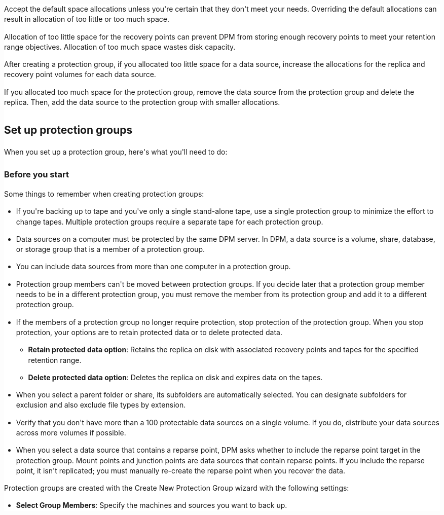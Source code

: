 Accept the default space allocations unless you're certain that they don't meet your needs. Overriding the default allocations can result in allocation of too little or too much space.

Allocation of too little space for the recovery points can prevent DPM from storing enough recovery points to meet your retention range objectives. Allocation of too much space wastes disk capacity.

After creating a protection group, if you allocated too little space for a data source, increase the allocations for the replica and recovery point volumes for each data source.

If you allocated too much space for the protection group, remove the data source from the protection group and delete the replica. Then, add the data source to the protection group with smaller allocations.

## Set up protection groups
When you set up a protection group, here's what you'll need to do:

### Before you start
Some things to remember when creating protection groups:

-   If you're backing up to tape and you've only a single stand-alone tape, use a single protection group to minimize the effort to change tapes. Multiple protection groups require a separate tape for each protection group.

-   Data sources on a computer must be protected by the same DPM server. In DPM, a data source is a volume, share, database, or storage group that is a member of a protection group.

-   You can include data sources from more than one computer in a protection group.

-   Protection group members can't be moved between protection groups. If you decide later that a protection group member needs to be in a different protection group, you must remove the member from its protection group and add it to a different protection group.

-   If the members of a protection group no longer require protection, stop protection of the protection group. When you stop protection, your options are to retain protected data or to delete protected data.

    -   **Retain protected data option**: Retains the replica on disk with associated recovery points and tapes for the specified retention range.

    -   **Delete protected data option**: Deletes the replica on disk and expires data on the tapes.

-   When you select a parent folder or share, its subfolders are automatically selected. You can designate subfolders for exclusion and also exclude file types by extension.

-   Verify that you don't have more than a 100 protectable data sources on a single volume. If you do, distribute your data sources across more volumes if possible.

-   When you select a data source that contains a reparse point, DPM asks whether to include the reparse point target in the protection group. Mount points and junction points are data sources that contain reparse points. If you include the reparse point, it isn't replicated; you must manually re-create the reparse point when you recover the data.

Protection groups are created with the Create New Protection Group wizard with the following settings:

-   **Select Group Members**: Specify the machines and sources you want to back up.
